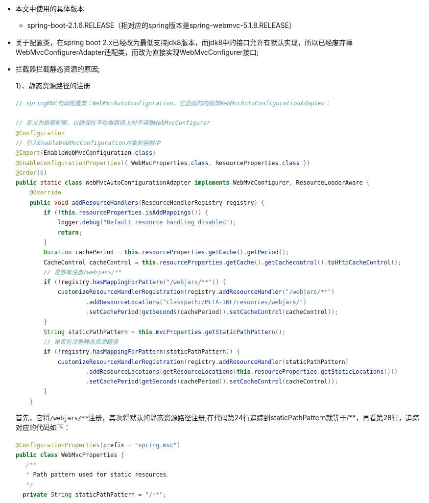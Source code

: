 - 本文中使用的具体版本

  - spring-boot-2.1.6.RELEASE（相对应的spring版本是spring-webmvc-5.1.8.RELEASE）

- 关于配置类，在spring boot 2.x已经改为最低支持jdk8版本，而jdk8中的接口允许有默认实现，所以已经废弃掉WebMvcConfigurerAdapter适配类，而改为直接实现WebMvcConfigurer接口;

- 拦截器拦截静态资源的原因;

  1）、静态资源路径的注册

  ```java
  // springMVC自动配置类：WebMvcAutoConfiguration，它里面的内部类WebMvcAutoConfigurationAdapter：
  
  // 定义为嵌套配置，以确保在不在类路径上时不读取WebMvcConfigurer
  @Configuration
  // 引入EnableWebMvcConfiguration对象到容器中
  @Import(EnableWebMvcConfiguration.class)
  @EnableConfigurationProperties({ WebMvcProperties.class, ResourceProperties.class })
  @Order(0)
  public static class WebMvcAutoConfigurationAdapter implements WebMvcConfigurer, ResourceLoaderAware {
      @Override
      public void addResourceHandlers(ResourceHandlerRegistry registry) {
          if (!this.resourceProperties.isAddMappings()) {
              logger.debug("Default resource handling disabled");
              return;
          }
          Duration cachePeriod = this.resourceProperties.getCache().getPeriod();
          CacheControl cacheControl = this.resourceProperties.getCache().getCachecontrol().toHttpCacheControl();
          // 是够有注册/webjars/**
          if (!registry.hasMappingForPattern("/webjars/**")) {
              customizeResourceHandlerRegistration(registry.addResourceHandler("/webjars/**")
                      .addResourceLocations("classpath:/META-INF/resources/webjars/")
                      .setCachePeriod(getSeconds(cachePeriod)).setCacheControl(cacheControl));
          }
          String staticPathPattern = this.mvcProperties.getStaticPathPattern();
          // 是否有注册静态资源路径
          if (!registry.hasMappingForPattern(staticPathPattern)) {
              customizeResourceHandlerRegistration(registry.addResourceHandler(staticPathPattern)
                      .addResourceLocations(getResourceLocations(this.resourceProperties.getStaticLocations()))
                      .setCachePeriod(getSeconds(cachePeriod)).setCacheControl(cacheControl));
          }
      }
  ```

  首先，它将`/webjars/**`注册，其次将默认的静态资源路径注册;在代码第24行追踪到staticPathPattern就等于/**，再看第28行，追踪对应的代码如下：

  ```java
  @ConfigurationProperties(prefix = "spring.mvc")
  public class WebMvcProperties {
     /**
  	 * Path pattern used for static resources.
  	 */
  	private String staticPathPattern = "/**";
  ```
